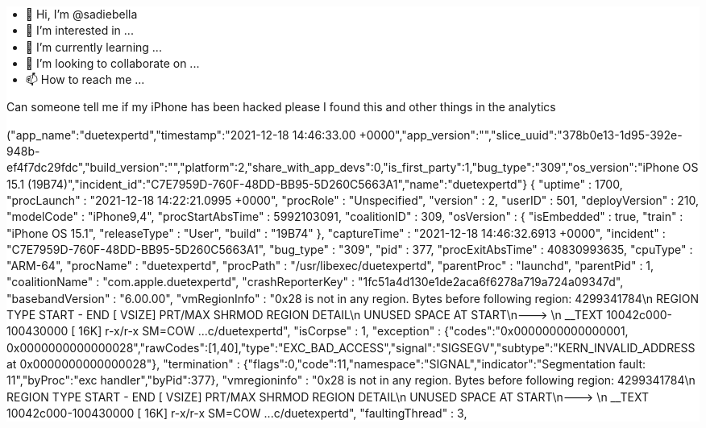 - 👋 Hi, I’m @sadiebella
- 👀 I’m interested in ...
- 🌱 I’m currently learning ...
- 💞️ I’m looking to collaborate on ...
- 📫 How to reach me ...


Can someone tell me if my iPhone has been hacked please 
I found this and other things in the analytics 

("app_name":"duetexpertd","timestamp":"2021-12-18 14:46:33.00 +0000","app_version":"","slice_uuid":"378b0e13-1d95-392e-948b-ef4f7dc29fdc","build_version":"","platform":2,"share_with_app_devs":0,"is_first_party":1,"bug_type":"309","os_version":"iPhone OS 15.1 (19B74)","incident_id":"C7E7959D-760F-48DD-BB95-5D260C5663A1","name":"duetexpertd"}
{
  "uptime" : 1700,
  "procLaunch" : "2021-12-18 14:22:21.0995 +0000",
  "procRole" : "Unspecified",
  "version" : 2,
  "userID" : 501,
  "deployVersion" : 210,
  "modelCode" : "iPhone9,4",
  "procStartAbsTime" : 5992103091,
  "coalitionID" : 309,
  "osVersion" : {
    "isEmbedded" : true,
    "train" : "iPhone OS 15.1",
    "releaseType" : "User",
    "build" : "19B74"
  },
  "captureTime" : "2021-12-18 14:46:32.6913 +0000",
  "incident" : "C7E7959D-760F-48DD-BB95-5D260C5663A1",
  "bug_type" : "309",
  "pid" : 377,
  "procExitAbsTime" : 40830993635,
  "cpuType" : "ARM-64",
  "procName" : "duetexpertd",
  "procPath" : "\/usr\/libexec\/duetexpertd",
  "parentProc" : "launchd",
  "parentPid" : 1,
  "coalitionName" : "com.apple.duetexpertd",
  "crashReporterKey" : "1fc51a4d130e1de2aca6f6278a719a724a09347d",
  "basebandVersion" : "6.00.00",
  "vmRegionInfo" : "0x28 is not in any region.  Bytes before following region: 4299341784\n      REGION TYPE                 START - END      [ VSIZE] PRT\/MAX SHRMOD  REGION DETAIL\n      UNUSED SPACE AT START\n--->  \n      __TEXT                   10042c000-100430000 [   16K] r-x\/r-x SM=COW  ...c\/duetexpertd",
  "isCorpse" : 1,
  "exception" : {"codes":"0x0000000000000001, 0x0000000000000028","rawCodes":[1,40],"type":"EXC_BAD_ACCESS","signal":"SIGSEGV","subtype":"KERN_INVALID_ADDRESS at 0x0000000000000028"},
  "termination" : {"flags":0,"code":11,"namespace":"SIGNAL","indicator":"Segmentation fault: 11","byProc":"exc handler","byPid":377},
  "vmregioninfo" : "0x28 is not in any region.  Bytes before following region: 4299341784\n      REGION TYPE                 START - END      [ VSIZE] PRT\/MAX SHRMOD  REGION DETAIL\n      UNUSED SPACE AT START\n--->  \n      __TEXT                   10042c000-100430000 [   16K] r-x\/r-x SM=COW  ...c\/duetexpertd",
  "faultingThread" : 3,